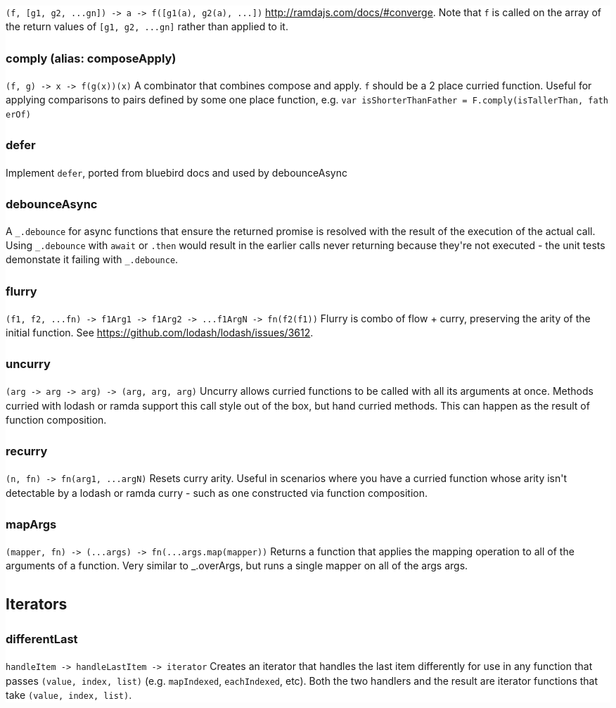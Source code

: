 `(f, [g1, g2, ...gn]) -> a -> f([g1(a), g2(a), ...])`
http://ramdajs.com/docs/#converge. Note that `f` is called on the array of the return values of `[g1, g2, ...gn]` rather than applied to it.

### comply (alias: composeApply)

`(f, g) -> x -> f(g(x))(x)`
A combinator that combines compose and apply. `f` should be a 2 place curried function. Useful for applying comparisons to pairs defined by some one place function, e.g. `var isShorterThanFather = F.comply(isTallerThan, fatherOf)`

### defer

Implement `defer`, ported from bluebird docs and used by debounceAsync

### debounceAsync

A `_.debounce` for async functions that ensure the returned promise is resolved with the result of the execution of the actual call. Using `_.debounce` with `await` or `.then` would result in the earlier calls never returning because they're not executed - the unit tests demonstate it failing with `_.debounce`.

### flurry

`(f1, f2, ...fn) -> f1Arg1 -> f1Arg2 -> ...f1ArgN -> fn(f2(f1))`
Flurry is combo of flow + curry, preserving the arity of the initial function. See https://github.com/lodash/lodash/issues/3612.

### uncurry

`(arg -> arg -> arg) -> (arg, arg, arg)`
Uncurry allows curried functions to be called with all its arguments at once. Methods curried with lodash or ramda support this call style out of the box, but hand curried methods. This can happen as the result of function composition.

### recurry

`(n, fn) -> fn(arg1, ...argN)`
Resets curry arity. Useful in scenarios where you have a curried function whose arity isn't detectable by a lodash or ramda curry - such as one constructed via function composition.

### mapArgs

`(mapper, fn) -> (...args) -> fn(...args.map(mapper))`
Returns a function that applies the mapping operation to all of the arguments of a function. Very similar to \_.overArgs, but runs a single mapper on all of the args args.

## Iterators

### differentLast

`handleItem -> handleLastItem -> iterator`
Creates an iterator that handles the last item differently for use in any function that passes `(value, index, list)` (e.g. `mapIndexed`, `eachIndexed`, etc). Both the two handlers and the result are iterator functions that take `(value, index, list)`.
